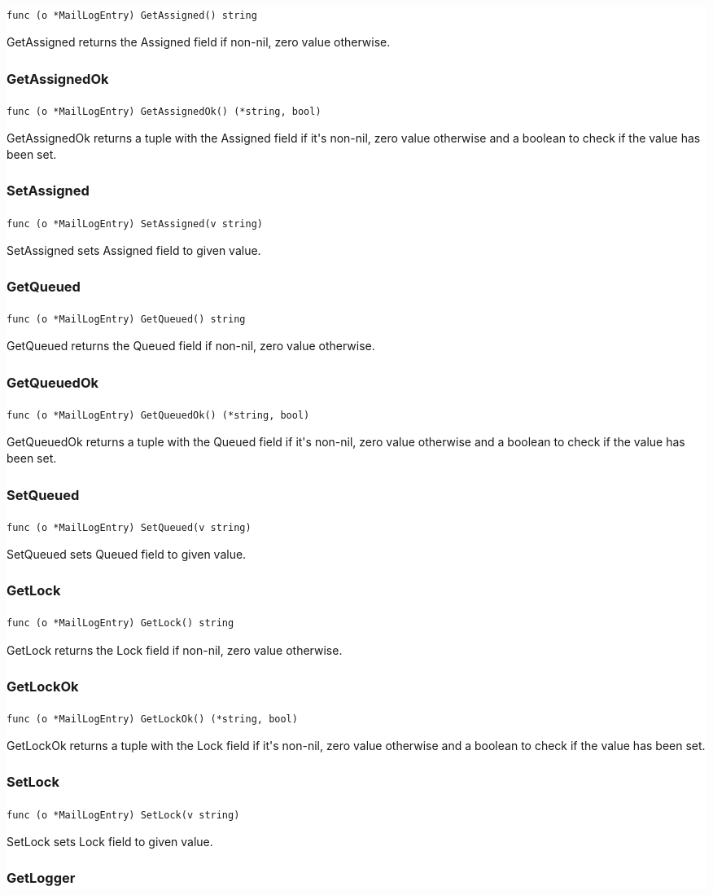 `func (o *MailLogEntry) GetAssigned() string`

GetAssigned returns the Assigned field if non-nil, zero value otherwise.

### GetAssignedOk

`func (o *MailLogEntry) GetAssignedOk() (*string, bool)`

GetAssignedOk returns a tuple with the Assigned field if it's non-nil, zero value otherwise
and a boolean to check if the value has been set.

### SetAssigned

`func (o *MailLogEntry) SetAssigned(v string)`

SetAssigned sets Assigned field to given value.


### GetQueued

`func (o *MailLogEntry) GetQueued() string`

GetQueued returns the Queued field if non-nil, zero value otherwise.

### GetQueuedOk

`func (o *MailLogEntry) GetQueuedOk() (*string, bool)`

GetQueuedOk returns a tuple with the Queued field if it's non-nil, zero value otherwise
and a boolean to check if the value has been set.

### SetQueued

`func (o *MailLogEntry) SetQueued(v string)`

SetQueued sets Queued field to given value.


### GetLock

`func (o *MailLogEntry) GetLock() string`

GetLock returns the Lock field if non-nil, zero value otherwise.

### GetLockOk

`func (o *MailLogEntry) GetLockOk() (*string, bool)`

GetLockOk returns a tuple with the Lock field if it's non-nil, zero value otherwise
and a boolean to check if the value has been set.

### SetLock

`func (o *MailLogEntry) SetLock(v string)`

SetLock sets Lock field to given value.


### GetLogger
